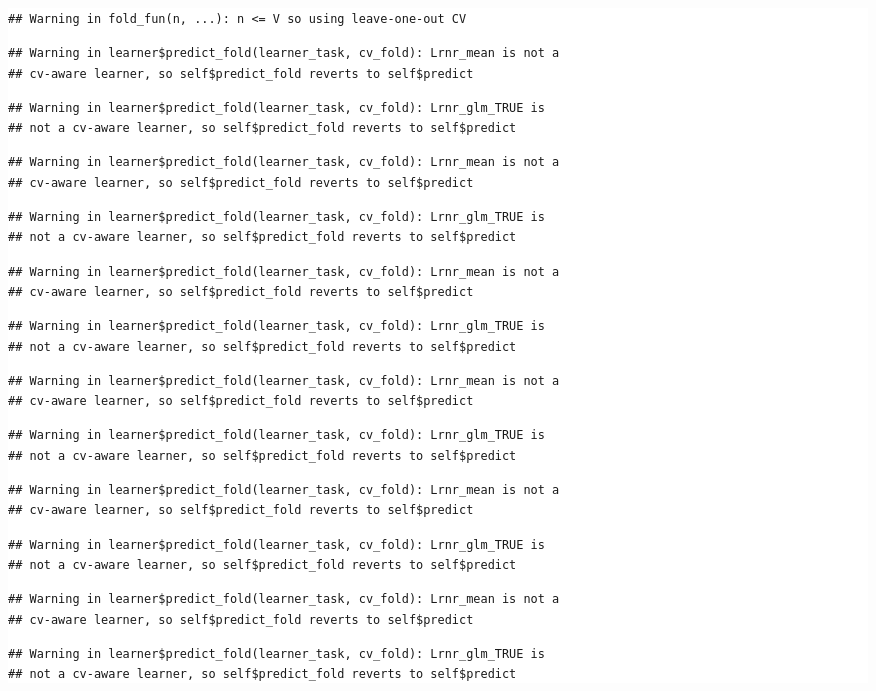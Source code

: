 ```
## Warning in fold_fun(n, ...): n <= V so using leave-one-out CV
```

```
## Warning in learner$predict_fold(learner_task, cv_fold): Lrnr_mean is not a
## cv-aware learner, so self$predict_fold reverts to self$predict
```

```
## Warning in learner$predict_fold(learner_task, cv_fold): Lrnr_glm_TRUE is
## not a cv-aware learner, so self$predict_fold reverts to self$predict
```

```
## Warning in learner$predict_fold(learner_task, cv_fold): Lrnr_mean is not a
## cv-aware learner, so self$predict_fold reverts to self$predict
```

```
## Warning in learner$predict_fold(learner_task, cv_fold): Lrnr_glm_TRUE is
## not a cv-aware learner, so self$predict_fold reverts to self$predict
```

```
## Warning in learner$predict_fold(learner_task, cv_fold): Lrnr_mean is not a
## cv-aware learner, so self$predict_fold reverts to self$predict
```

```
## Warning in learner$predict_fold(learner_task, cv_fold): Lrnr_glm_TRUE is
## not a cv-aware learner, so self$predict_fold reverts to self$predict
```

```
## Warning in learner$predict_fold(learner_task, cv_fold): Lrnr_mean is not a
## cv-aware learner, so self$predict_fold reverts to self$predict
```

```
## Warning in learner$predict_fold(learner_task, cv_fold): Lrnr_glm_TRUE is
## not a cv-aware learner, so self$predict_fold reverts to self$predict
```

```
## Warning in learner$predict_fold(learner_task, cv_fold): Lrnr_mean is not a
## cv-aware learner, so self$predict_fold reverts to self$predict
```

```
## Warning in learner$predict_fold(learner_task, cv_fold): Lrnr_glm_TRUE is
## not a cv-aware learner, so self$predict_fold reverts to self$predict
```

```
## Warning in learner$predict_fold(learner_task, cv_fold): Lrnr_mean is not a
## cv-aware learner, so self$predict_fold reverts to self$predict
```

```
## Warning in learner$predict_fold(learner_task, cv_fold): Lrnr_glm_TRUE is
## not a cv-aware learner, so self$predict_fold reverts to self$predict
```
